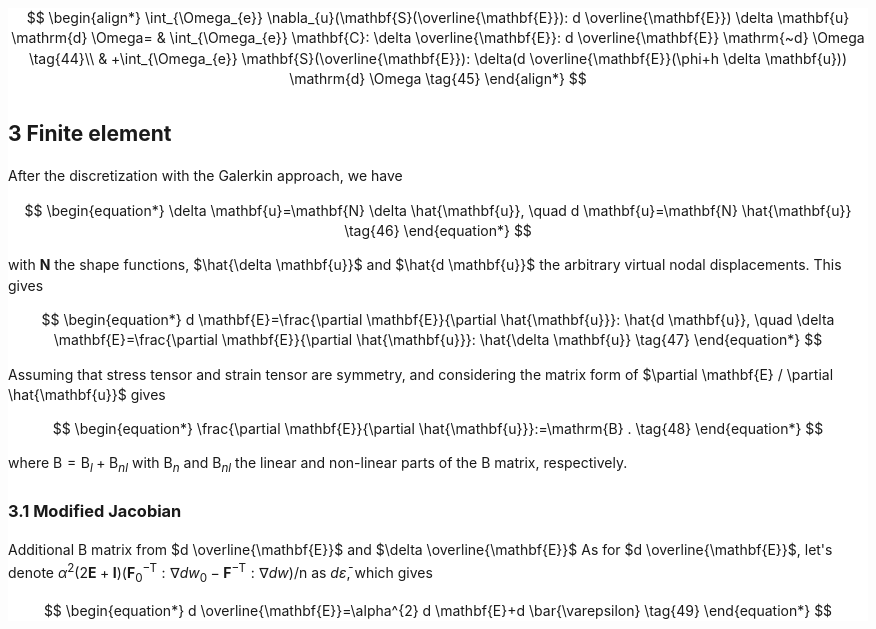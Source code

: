 $$
\begin{align*}
\int_{\Omega_{e}} \nabla_{u}(\mathbf{S}(\overline{\mathbf{E}}): d \overline{\mathbf{E}}) \delta \mathbf{u} \mathrm{d} \Omega= & \int_{\Omega_{e}} \mathbf{C}: \delta \overline{\mathbf{E}}: d \overline{\mathbf{E}} \mathrm{~d} \Omega  \tag{44}\\
& +\int_{\Omega_{e}} \mathbf{S}(\overline{\mathbf{E}}): \delta(d \overline{\mathbf{E}}(\phi+h \delta \mathbf{u})) \mathrm{d} \Omega \tag{45}
\end{align*}
$$

## 3 Finite element

After the discretization with the Galerkin approach, we have

$$
\begin{equation*}
\delta \mathbf{u}=\mathbf{N} \delta \hat{\mathbf{u}}, \quad d \mathbf{u}=\mathbf{N} \hat{\mathbf{u}} \tag{46}
\end{equation*}
$$

with $\mathbf{N}$ the shape functions, $\hat{\delta \mathbf{u}}$ and $\hat{d \mathbf{u}}$ the arbitrary virtual nodal displacements. This gives

$$
\begin{equation*}
d \mathbf{E}=\frac{\partial \mathbf{E}}{\partial \hat{\mathbf{u}}}: \hat{d \mathbf{u}}, \quad \delta \mathbf{E}=\frac{\partial \mathbf{E}}{\partial \hat{\mathbf{u}}}: \hat{\delta \mathbf{u}} \tag{47}
\end{equation*}
$$

Assuming that stress tensor and strain tensor are symmetry, and considering the matrix form of $\partial \mathbf{E} / \partial \hat{\mathbf{u}}$ gives

$$
\begin{equation*}
\frac{\partial \mathbf{E}}{\partial \hat{\mathbf{u}}}:=\mathrm{B} . \tag{48}
\end{equation*}
$$

where $\mathrm{B}=\mathrm{B}_{l}+\mathrm{B}_{n l}$ with $\mathrm{B}_{n}$ and $\mathrm{B}_{n l}$ the linear and non-linear parts of the B matrix, respectively.

### 3.1 Modified Jacobian

Additional B matrix from $d \overline{\mathbf{E}}$ and $\delta \overline{\mathbf{E}}$
As for $d \overline{\mathbf{E}}$, let's denote $\alpha^{2}(2 \mathbf{E}+\mathbf{I})\left(\mathbf{F}_{0}^{-\mathrm{T}}: \nabla d w_{0}-\mathbf{F}^{-\mathrm{T}}: \nabla d w\right) / \mathrm{n}$ as $d \bar{\varepsilon}$, which gives

$$
\begin{equation*}
d \overline{\mathbf{E}}=\alpha^{2} d \mathbf{E}+d \bar{\varepsilon} \tag{49}
\end{equation*}
$$

